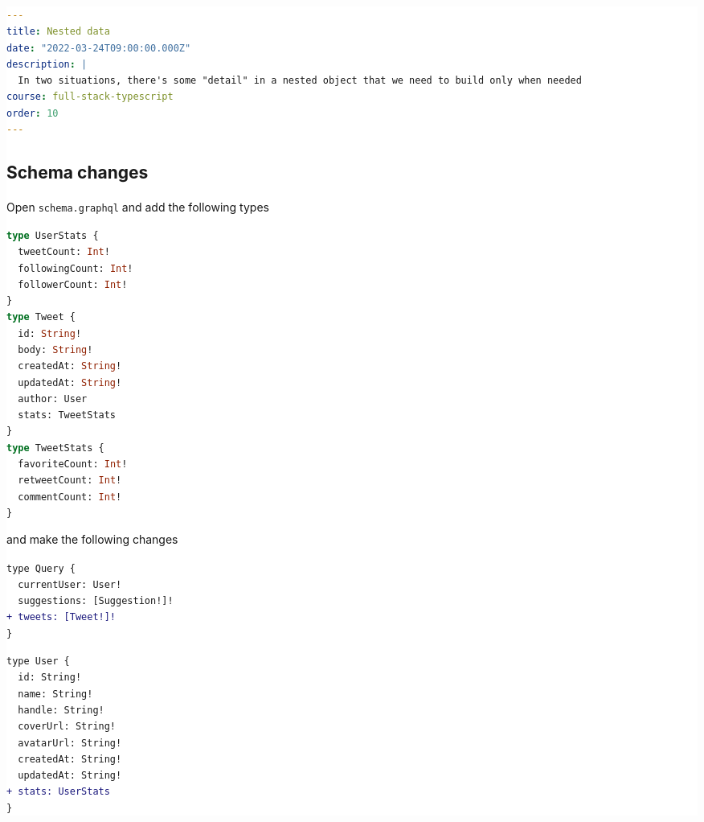 ```yaml
---
title: Nested data
date: "2022-03-24T09:00:00.000Z"
description: |
  In two situations, there's some "detail" in a nested object that we need to build only when needed
course: full-stack-typescript
order: 10
---
```


## Schema changes

Open `schema.graphql` and add the following types

```graphql
type UserStats {
  tweetCount: Int!
  followingCount: Int!
  followerCount: Int!
}
type Tweet {
  id: String!
  body: String!
  createdAt: String!
  updatedAt: String!
  author: User
  stats: TweetStats
}
type TweetStats {
  favoriteCount: Int!
  retweetCount: Int!
  commentCount: Int!
}
```

and make the following changes

```diff
type Query {
  currentUser: User!
  suggestions: [Suggestion!]!
+ tweets: [Tweet!]!
}
```

```diff
type User {
  id: String!
  name: String!
  handle: String!
  coverUrl: String!
  avatarUrl: String!
  createdAt: String!
  updatedAt: String!
+ stats: UserStats
}
```
